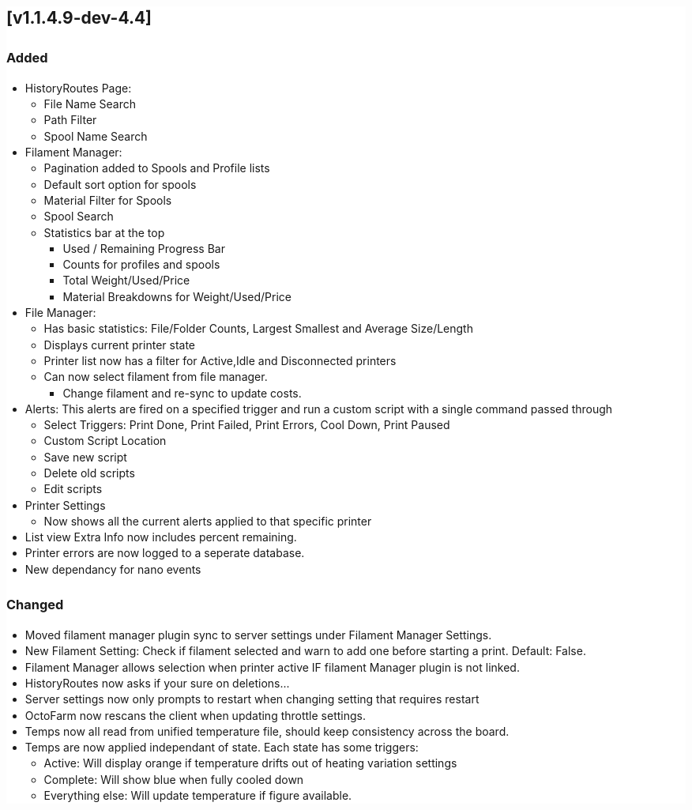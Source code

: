 ## [v1.1.4.9-dev-4.4]

### Added

  - HistoryRoutes Page:
    - File Name Search
    - Path Filter
    - Spool Name Search
  - Filament Manager:
    - Pagination added to Spools and Profile lists
    - Default sort option for spools
    - Material Filter for Spools
    - Spool Search
    - Statistics bar at the top
      - Used / Remaining Progress Bar
      - Counts for profiles and spools
      - Total Weight/Used/Price
      - Material Breakdowns for Weight/Used/Price
  - File Manager:
    - Has basic statistics: File/Folder Counts, Largest Smallest and Average Size/Length
    - Displays current printer state
    - Printer list now has a filter for Active,Idle and Disconnected printers
    - Can now select filament from file manager.
      - Change filament and re-sync to update costs.
  - Alerts: This alerts are fired on a specified trigger and run a custom script with a single command passed through
    - Select Triggers: Print Done, Print Failed, Print Errors, Cool Down, Print Paused
    - Custom Script Location
    - Save new script
    - Delete old scripts
    - Edit scripts
  - Printer Settings
    - Now shows all the current alerts applied to that specific printer
  - List view Extra Info now includes percent remaining.
  - Printer errors are now logged to a seperate database.
  - New dependancy for nano events

### Changed

  - Moved filament manager plugin sync to server settings under Filament Manager Settings.
  - New Filament Setting: Check if filament selected and warn to add one before starting a print. Default: False.
  - Filament Manager allows selection when printer active IF filament Manager plugin is not linked.
  - HistoryRoutes now asks if your sure on deletions...
  - Server settings now only prompts to restart when changing setting that requires restart
  - OctoFarm now rescans the client when updating throttle settings.
  - Temps now all read from unified temperature file, should keep consistency across the board.
  - Temps are now applied independant of state. Each state has some triggers:
    - Active: Will display orange if temperature drifts out of heating variation settings
    - Complete: Will show blue when fully cooled down
    - Everything else: Will update temperature if figure available.
